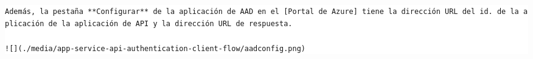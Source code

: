 	Además, la pestaña **Configurar** de la aplicación de AAD en el [Portal de Azure] tiene la dirección URL del id. de la aplicación de la aplicación de API y la dirección URL de respuesta.

	![](./media/app-service-api-authentication-client-flow/aadconfig.png)


[Portal de Azure]: https://manage.windowsazure.com/
[Portal de vista previa de Azure]: https://portal.azure.com/